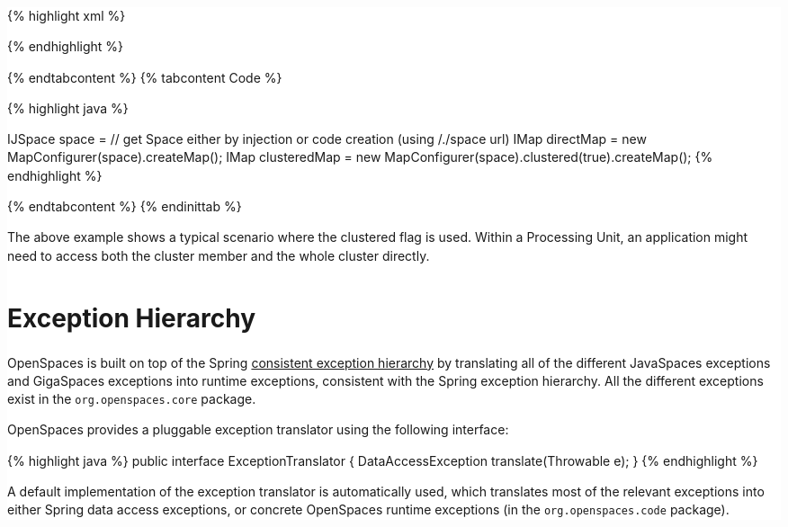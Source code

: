 {% highlight xml %}

<bean id="space" class="org.openspaces.core.space.UrlSpaceFactoryBean">
    <property name="url" value="/./space" />
</bean>


<bean id="directMap" class="org.openspaces.core.MapFactoryBean">
	<property name="space" ref="space" />
</bean>

<bean id="clusteredMap" class="org.openspaces.core.map.MapFactoryBean">
	<property name="space" ref="space" />
	<property name="clustered" value="true" />
</bean>
{% endhighlight %}

{% endtabcontent %}
{% tabcontent Code %}

{% highlight java %}

IJSpace space = // get Space either by injection or code creation (using /./space url)
IMap directMap = new MapConfigurer(space).createMap();
IMap clusteredMap = new MapConfigurer(space).clustered(true).createMap();
{% endhighlight %}

{% endtabcontent %}
{% endinittab %}

The above example shows a typical scenario where the clustered flag is used. Within a Processing Unit, an application might need to access both the cluster member and the whole cluster directly.

# Exception Hierarchy

OpenSpaces is built on top of the Spring [consistent exception hierarchy](http://static.springframework.org/spring/docs/2.0.x/reference/dao.html#dao-exceptions) by translating all of the different JavaSpaces exceptions and GigaSpaces exceptions into runtime exceptions, consistent with the Spring exception hierarchy. All the different exceptions exist in the `org.openspaces.core` package.

OpenSpaces provides a pluggable exception translator using the following interface:

{% highlight java %}
public interface ExceptionTranslator {
    DataAccessException translate(Throwable e);
}
{% endhighlight %}

A default implementation of the exception translator is automatically used, which translates most of the relevant exceptions into either Spring data access exceptions, or concrete OpenSpaces runtime exceptions (in the `org.openspaces.code` package).
